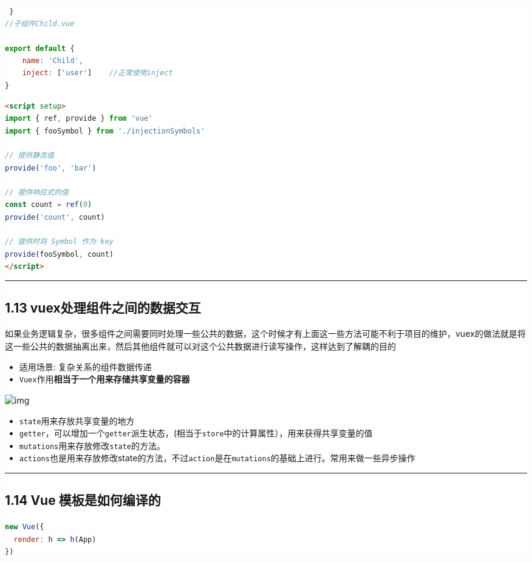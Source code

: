 ```js
 }
//子组件Child.vue

export default {
    name: 'Child',
    inject: ['user']    //正常使用inject
}
```



```html
<script setup>
import { ref, provide } from 'vue'
import { fooSymbol } from './injectionSymbols'

// 提供静态值
provide('foo', 'bar')

// 提供响应式的值
const count = ref(0)
provide('count', count)

// 提供时将 Symbol 作为 key
provide(fooSymbol, count)
</script>
```





----

##  1.13 vuex处理组件之间的数据交互

如果业务逻辑复杂，很多组件之间需要同时处理一些公共的数据，这个时候才有上面这一些方法可能不利于项目的维护，vuex的做法就是将这一些公共的数据抽离出来，然后其他组件就可以对这个公共数据进行读写操作，这样达到了解耦的目的

- 适用场景: 复杂关系的组件数据传递
- `Vuex`作用**相当于一个用来存储共享变量的容器**

![img](E:\pogject\学习笔记\image\vue\fa207cd0-3aca-11eb-ab90-d9ae814b240d.png)

- `state`用来存放共享变量的地方
- `getter`，可以增加一个`getter`派生状态，(相当于`store`中的计算属性），用来获得共享变量的值
- `mutations`用来存放修改`state`的方法。
- `actions`也是用来存放修改state的方法，不过`action`是在`mutations`的基础上进行。常用来做一些异步操作



----

##  1.14 Vue 模板是如何编译的

```js
new Vue({
  render: h => h(App)
})
```
